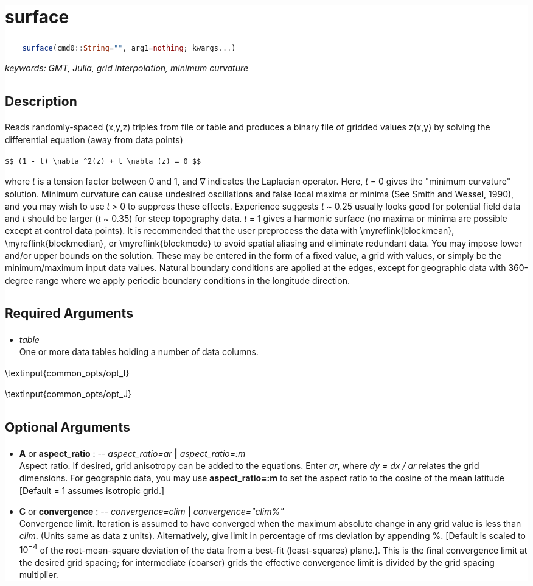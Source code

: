 # surface

```julia
    surface(cmd0::String="", arg1=nothing; kwargs...)
```

*keywords: GMT, Julia, grid interpolation, minimum curvature*

Description
-----------

Reads randomly-spaced (x,y,z) triples from file or table and produces a binary file of
gridded values z(x,y) by solving the differential equation (away from data points)

    $$ (1 - t) \nabla ^2(z) + t \nabla (z) = 0 $$

where *t* is a tension factor between 0 and 1, and $\nabla$ indicates the
Laplacian operator. Here, *t* = 0 gives the "minimum curvature" solution.
Minimum curvature can cause undesired oscillations and false local maxima or minima
(See Smith and Wessel, 1990), and you may wish to use *t* > 0 to suppress these
effects. Experience suggests *t* ~ 0.25 usually looks good for potential
field data and *t* should be larger (*t* ~ 0.35) for steep topography data.
*t* = 1 gives a harmonic surface (no maxima or minima are possible except
at control data points). It is recommended that the user preprocess the
data with \myreflink{blockmean}, \myreflink{blockmedian}, or \myreflink{blockmode} to avoid
spatial aliasing and eliminate redundant data. You may impose lower
and/or upper bounds on the solution. These may be entered in the form of
a fixed value, a grid with values, or simply be the minimum/maximum
input data values. Natural boundary conditions are applied at the edges,
except for geographic data with 360-degree range where we apply periodic
boundary conditions in the longitude direction.

Required Arguments
------------------

- *table*\
    One or more data tables holding a number of data columns.

\textinput{common_opts/opt_I}

\textinput{common_opts/opt_J}

Optional Arguments
------------------

- **A** or **aspect_ratio** : -- *aspect_ratio=ar* **|** *aspect_ratio=:m*\
    Aspect ratio. If desired, grid anisotropy can be added to the equations. Enter *ar*,
    where *dy = dx / ar* relates the grid dimensions. For geographic data, you may use
    **aspect_ratio=:m** to set the aspect ratio to the cosine of the mean latitude
    [Default = 1 assumes isotropic grid.]

- **C** or **convergence** : -- *convergence=clim* **|** *convergence="clim%"*\
    Convergence limit. Iteration is assumed to have converged when the maximum absolute change
    in any grid value is less than *clim*. (Units same as data z units). Alternatively, give
    limit in percentage of rms deviation by appending %. [Default is scaled to $10^{-4}$ of
    the root-mean-square deviation of the data from a best-fit (least-squares) plane.].
    This is the final convergence limit at the desired grid spacing; for intermediate
    (coarser) grids the effective convergence limit is divided by the grid spacing multiplier.
